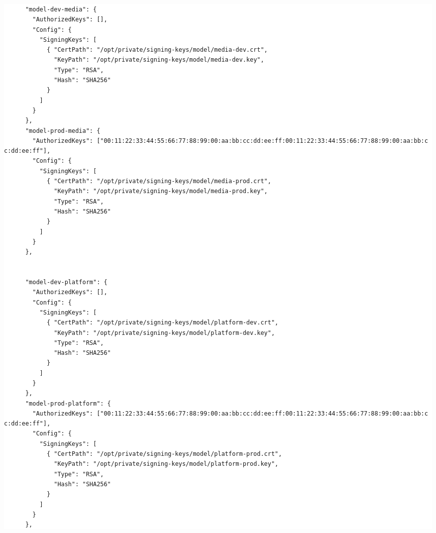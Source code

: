 
          "model-dev-media": {
            "AuthorizedKeys": [],
            "Config": {
              "SigningKeys": [
                { "CertPath": "/opt/private/signing-keys/model/media-dev.crt",
                  "KeyPath": "/opt/private/signing-keys/model/media-dev.key",
                  "Type": "RSA",
                  "Hash": "SHA256"
                }
              ]
            }
          },
          "model-prod-media": {
            "AuthorizedKeys": ["00:11:22:33:44:55:66:77:88:99:00:aa:bb:cc:dd:ee:ff:00:11:22:33:44:55:66:77:88:99:00:aa:bb:cc:dd:ee:ff"],
            "Config": {
              "SigningKeys": [
                { "CertPath": "/opt/private/signing-keys/model/media-prod.crt",
                  "KeyPath": "/opt/private/signing-keys/model/media-prod.key",
                  "Type": "RSA",
                  "Hash": "SHA256"
                }
              ]
            }
          },


          "model-dev-platform": {
            "AuthorizedKeys": [],
            "Config": {
              "SigningKeys": [
                { "CertPath": "/opt/private/signing-keys/model/platform-dev.crt",
                  "KeyPath": "/opt/private/signing-keys/model/platform-dev.key",
                  "Type": "RSA",
                  "Hash": "SHA256"
                }
              ]
            }
          },
          "model-prod-platform": {
            "AuthorizedKeys": ["00:11:22:33:44:55:66:77:88:99:00:aa:bb:cc:dd:ee:ff:00:11:22:33:44:55:66:77:88:99:00:aa:bb:cc:dd:ee:ff"],
            "Config": {
              "SigningKeys": [
                { "CertPath": "/opt/private/signing-keys/model/platform-prod.crt",
                  "KeyPath": "/opt/private/signing-keys/model/platform-prod.key",
                  "Type": "RSA",
                  "Hash": "SHA256"
                }
              ]
            }
          },
